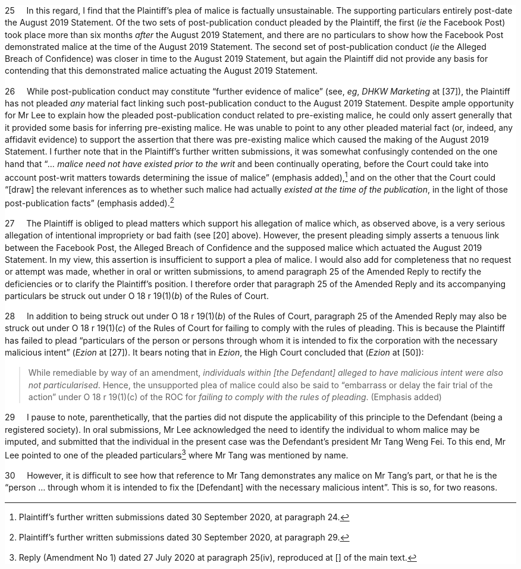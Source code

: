 25     In this regard, I find that the Plaintiff’s plea of malice is factually unsustainable. The supporting particulars entirely post-date the August 2019 Statement. Of the two sets of post-publication conduct pleaded by the Plaintiff, the first (_ie_ the Facebook Post) took place more than six months _after_ the August 2019 Statement, and there are no particulars to show how the Facebook Post demonstrated malice at the time of the August 2019 Statement. The second set of post-publication conduct (_ie_ the Alleged Breach of Confidence) was closer in time to the August 2019 Statement, but again the Plaintiff did not provide any basis for contending that this demonstrated malice actuating the August 2019 Statement.

26     While post-publication conduct may constitute “further evidence of malice” (see, _eg_, _DHKW Marketing_ at \[37\]), the Plaintiff has not pleaded _any_ material fact linking such post-publication conduct to the August 2019 Statement. Despite ample opportunity for Mr Lee to explain how the pleaded post-publication conduct related to pre-existing malice, he could only assert generally that it provided some basis for inferring pre-existing malice. He was unable to point to any other pleaded material fact (or, indeed, any affidavit evidence) to support the assertion that there was pre-existing malice which caused the making of the August 2019 Statement. I further note that in the Plaintiff’s further written submissions, it was somewhat confusingly contended on the one hand that “_… malice need not have existed prior to the writ_ and been continually operating, before the Court could take into account post-writ matters towards determining the issue of malice” (emphasis added),[^14] and on the other that the Court could “\[draw\] the relevant inferences as to whether such malice had actually _existed at the time of the publication_, in the light of those post-publication facts” (emphasis added).[^15]

27     The Plaintiff is obliged to plead matters which support his allegation of malice which, as observed above, is a very serious allegation of intentional impropriety or bad faith (see \[20\] above). However, the present pleading simply asserts a tenuous link between the Facebook Post, the Alleged Breach of Confidence and the supposed malice which actuated the August 2019 Statement. In my view, this assertion is insufficient to support a plea of malice. I would also add for completeness that no request or attempt was made, whether in oral or written submissions, to amend paragraph 25 of the Amended Reply to rectify the deficiencies or to clarify the Plaintiff’s position. I therefore order that paragraph 25 of the Amended Reply and its accompanying particulars be struck out under O 18 r 19(1)(_b_) of the Rules of Court.

28     In addition to being struck out under O 18 r 19(1)(_b_) of the Rules of Court, paragraph 25 of the Amended Reply may also be struck out under O 18 r 19(1)(_c_) of the Rules of Court for failing to comply with the rules of pleading. This is because the Plaintiff has failed to plead “particulars of the person or persons through whom it is intended to fix the corporation with the necessary malicious intent” (_Ezion_ at \[27\]). It bears noting that in _Ezion_, the High Court concluded that (_Ezion_ at \[50\]):

> While remediable by way of an amendment, _individuals within \[the Defendant\] alleged to have malicious intent were also not particularised_. Hence, the unsupported plea of malice could also be said to “embarrass or delay the fair trial of the action” under O 18 r 19(1)(c) of the ROC for _failing to comply with the rules of pleading_. (Emphasis added)

29     I pause to note, parenthetically, that the parties did not dispute the applicability of this principle to the Defendant (being a registered society). In oral submissions, Mr Lee acknowledged the need to identify the individual to whom malice may be imputed, and submitted that the individual in the present case was the Defendant’s president Mr Tang Weng Fei. To this end, Mr Lee pointed to one of the pleaded particulars[^16] where Mr Tang was mentioned by name.

30     However, it is difficult to see how that reference to Mr Tang demonstrates any malice on Mr Tang’s part, or that he is the “person … through whom it is intended to fix the \[Defendant\] with the necessary malicious intent”. This is so, for two reasons.


[^1]: Statement of Claim (Amendment No 1) dated 13 July 2020 at paragraph 1; Defence (Amendment No 2) dated 13 July 2020 at paragraph 3.
[^2]: Defence (Amendment No 2) dated 13 July 2020 at paragraph 9; Reply (Amendment No 1) dated 27 July 2020 at paragraph 6.
[^3]: Statement of Claim (Amendment No 1) dated 13 July 2020 at paragraph 9.
[^4]: Statement of Claim (Amendment No 1) dated 13 July 2020 at paragraph 9.
[^5]: Statement of Claim (Amendment No 1) dated 13 July 2020 at page 9.
[^6]: Defence (Amendment No 2) dated 13 July 2020 at paragraph 16.
[^7]: Defence (Amendment No 2) dated 13 July 2020 at paragraph 16E.
[^8]: Reply (Amendment No 1) dated 27 July 2020 at paragraph 25.
[^9]: Defendant’s written submissions dated 11 September 2020, at paragraph 44.
[^10]: Defendant’s written submissions dated 11 September 2020, at paragraph 58.
[^11]: Defendant’s written submissions dated 11 September 2020, at paragraph 60.
[^12]: Plaintiff’s written submissions dated 14 September 2020, at paragraph 39(b).
[^13]: See, also, Defendant’s written submissions dated 11 September 2020, at paragraph 56.
[^14]: Plaintiff’s further written submissions dated 30 September 2020, at paragraph 24.
[^15]: Plaintiff’s further written submissions dated 30 September 2020, at paragraph 29.
[^16]: Reply (Amendment No 1) dated 27 July 2020 at paragraph 25(iv), reproduced at \[\] of the main text.
[^17]: Affidavit of Soh Rui Yong dated 26 August 2020, at page 7.
[^18]: Affidavit of Soh Rui Yong dated 26 August 2020, at page 7.
[^19]: Affidavit of Soh Rui Yong dated 26 August 2020, at paragraph 7 and page 8.
[^20]: Defendant’s written submissions dated 11 September 2020, at paragraph 60.